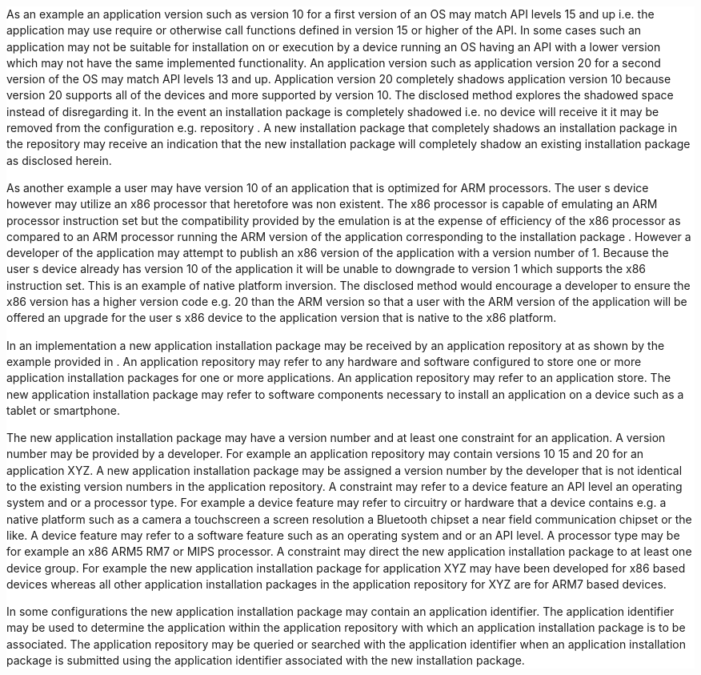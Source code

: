 As an example an application version such as version 10 for a first version of an OS may match API levels 15 and up i.e. the application may use require or otherwise call functions defined in version 15 or higher of the API. In some cases such an application may not be suitable for installation on or execution by a device running an OS having an API with a lower version which may not have the same implemented functionality. An application version such as application version 20 for a second version of the OS may match API levels 13 and up. Application version 20 completely shadows application version 10 because version 20 supports all of the devices and more supported by version 10. The disclosed method explores the shadowed space instead of disregarding it. In the event an installation package is completely shadowed i.e. no device will receive it it may be removed from the configuration e.g. repository . A new installation package that completely shadows an installation package in the repository may receive an indication that the new installation package will completely shadow an existing installation package as disclosed herein.

As another example a user may have version 10 of an application that is optimized for ARM processors. The user s device however may utilize an x86 processor that heretofore was non existent. The x86 processor is capable of emulating an ARM processor instruction set but the compatibility provided by the emulation is at the expense of efficiency of the x86 processor as compared to an ARM processor running the ARM version of the application corresponding to the installation package . However a developer of the application may attempt to publish an x86 version of the application with a version number of 1. Because the user s device already has version 10 of the application it will be unable to downgrade to version 1 which supports the x86 instruction set. This is an example of native platform inversion. The disclosed method would encourage a developer to ensure the x86 version has a higher version code e.g. 20 than the ARM version so that a user with the ARM version of the application will be offered an upgrade for the user s x86 device to the application version that is native to the x86 platform.

In an implementation a new application installation package may be received by an application repository at as shown by the example provided in . An application repository may refer to any hardware and software configured to store one or more application installation packages for one or more applications. An application repository may refer to an application store. The new application installation package may refer to software components necessary to install an application on a device such as a tablet or smartphone.

The new application installation package may have a version number and at least one constraint for an application. A version number may be provided by a developer. For example an application repository may contain versions 10 15 and 20 for an application XYZ. A new application installation package may be assigned a version number by the developer that is not identical to the existing version numbers in the application repository. A constraint may refer to a device feature an API level an operating system and or a processor type. For example a device feature may refer to circuitry or hardware that a device contains e.g. a native platform such as a camera a touchscreen a screen resolution a Bluetooth chipset a near field communication chipset or the like. A device feature may refer to a software feature such as an operating system and or an API level. A processor type may be for example an x86 ARM5 RM7 or MIPS processor. A constraint may direct the new application installation package to at least one device group. For example the new application installation package for application XYZ may have been developed for x86 based devices whereas all other application installation packages in the application repository for XYZ are for ARM7 based devices.

In some configurations the new application installation package may contain an application identifier. The application identifier may be used to determine the application within the application repository with which an application installation package is to be associated. The application repository may be queried or searched with the application identifier when an application installation package is submitted using the application identifier associated with the new installation package.
